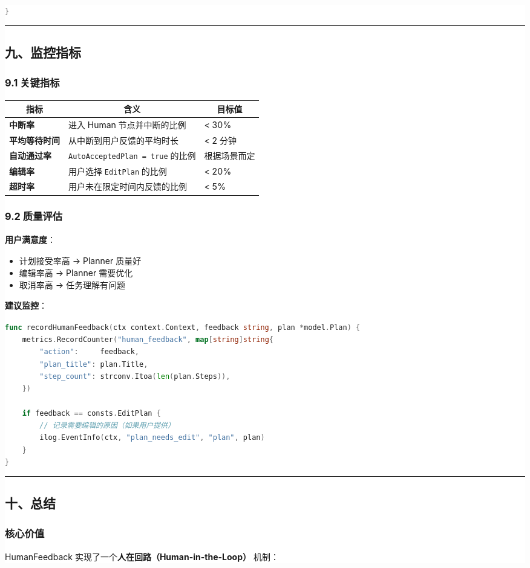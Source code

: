 ```go
}
```

---

## 九、监控指标

### 9.1 关键指标

| 指标 | 含义 | 目标值 |
|------|------|--------|
| **中断率** | 进入 Human 节点并中断的比例 | < 30% |
| **平均等待时间** | 从中断到用户反馈的平均时长 | < 2 分钟 |
| **自动通过率** | `AutoAcceptedPlan = true` 的比例 | 根据场景而定 |
| **编辑率** | 用户选择 `EditPlan` 的比例 | < 20% |
| **超时率** | 用户未在限定时间内反馈的比例 | < 5% |

### 9.2 质量评估

**用户满意度**：
- 计划接受率高 → Planner 质量好
- 编辑率高 → Planner 需要优化
- 取消率高 → 任务理解有问题

**建议监控**：
```go
func recordHumanFeedback(ctx context.Context, feedback string, plan *model.Plan) {
    metrics.RecordCounter("human_feedback", map[string]string{
        "action":     feedback,
        "plan_title": plan.Title,
        "step_count": strconv.Itoa(len(plan.Steps)),
    })
    
    if feedback == consts.EditPlan {
        // 记录需要编辑的原因（如果用户提供）
        ilog.EventInfo(ctx, "plan_needs_edit", "plan", plan)
    }
}
```

---

## 十、总结

### 核心价值

HumanFeedback 实现了一个**人在回路（Human-in-the-Loop）** 机制：
